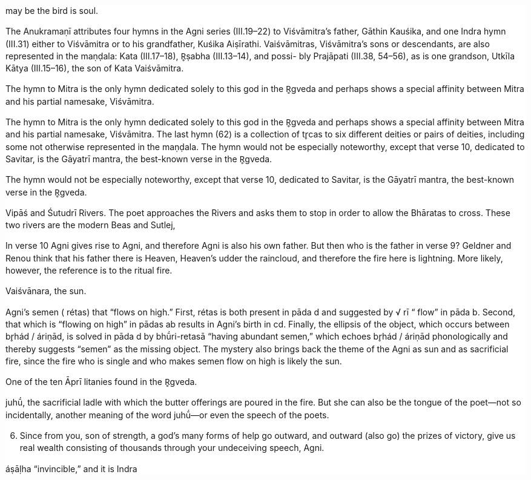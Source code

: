 
may be the bird is soul.


The Anukramaṇī attributes four hymns in the Agni series (III.19–22) to Viśvāmitra’s father, Gāthin Kauśika, and one Indra hymn (III.31) either to Viśvāmitra or to his grandfather, Kuśika Aiṣīrathi. Vaiśvāmitras, Viśvāmitra’s sons or descendants, are also represented in the maṇḍala: Kata (III.17–18), R̥ṣabha (III.13–14), and possi- bly Prajāpati (III.38, 54–56), as is one grandson, Utkīla Kātya (III.15–16), the son of Kata Vaiśvāmitra.


The hymn to Mitra is the only hymn dedicated solely to this god in the R̥gveda and perhaps shows a special affinity between Mitra and his partial namesake, Viśvāmitra.


The hymn to Mitra is the only hymn dedicated solely to this god in the R̥gveda and perhaps shows a special affinity between Mitra and his partial namesake, Viśvāmitra. The last hymn (62) is a collection of tr̥cas to six different deities or pairs of deities, including some not otherwise represented in the maṇḍala. The hymn would not be especially noteworthy, except that verse 10, dedicated to Savitar, is the Gāyatrī mantra, the best-known verse in the R̥gveda.


The hymn would not be especially noteworthy, except that verse 10, dedicated to Savitar, is the Gāyatrī mantra, the best-known verse in the R̥gveda.


Vipāś and Śutudrī Rivers. The poet approaches the Rivers and asks them to stop in order to allow the Bhāratas to cross. These two rivers are the modern Beas and Sutlej,


In verse 10 Agni gives rise to Agni, and therefore Agni is also his own father. But then who is the father in verse 9? Geldner and Renou think that his father there is Heaven, Heaven’s udder the raincloud, and therefore the fire here is lightning. More likely, however, the reference is to the ritual fire.


Vaiśvānara, the sun.


Agni’s semen ( rétas) that “flows on high.” First, rétas is both present in pāda d and suggested by √ rī “ flow” in pāda b. Second, that which is “flowing on high” in pādas ab results in Agni’s birth in cd. Finally, the ellipsis of the object, which occurs between br̥hád / áriṇād, is solved in pāda d by bhū́ri-retasā “having abundant semen,” which echoes br̥hád / áriṇād phonologically and thereby suggests “semen” as the missing object. The mystery also brings back the theme of the Agni as sun and as sacrificial fire, since the fire who is single and who makes semen flow on high is likely the sun.


One of the ten Āprī litanies found in the R̥gveda.


juhū́, the sacrificial ladle with which the butter offerings are poured in the fire. But she can also be the tongue of the poet—not so incidentally, another meaning of the word juhū́—or even the speech of the poets.


6. Since from you, son of strength, a god’s many forms of help go outward, and outward (also go) the prizes of victory, give us real wealth consisting of thousands through your undeceiving speech, Agni.


áṣāḷha “invincible,” and it is Indra
